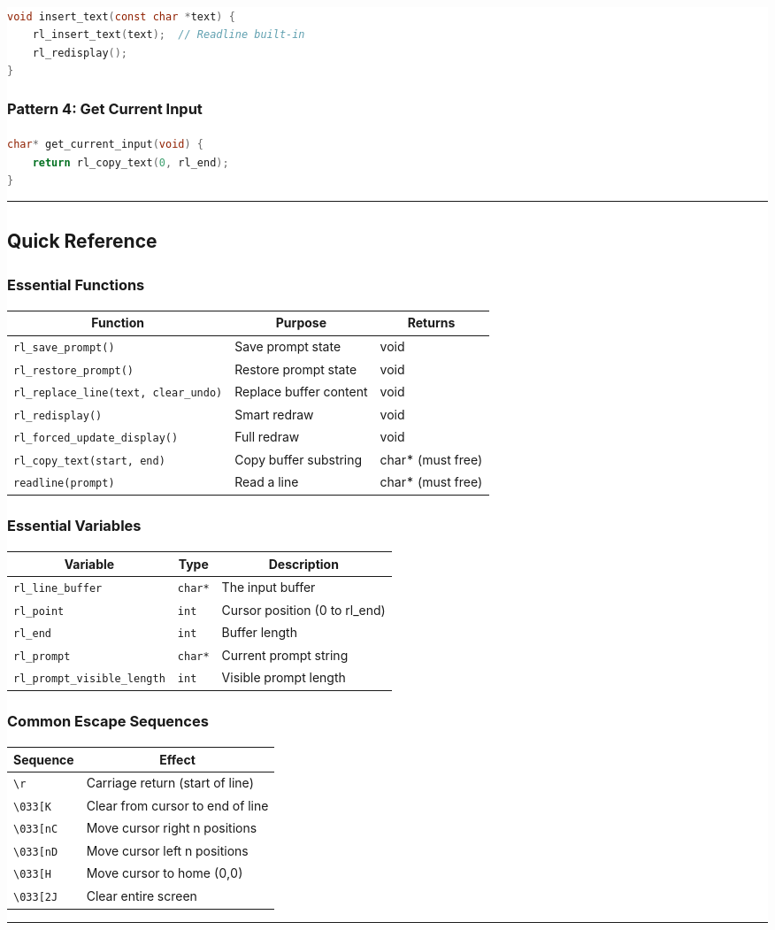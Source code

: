 ```c
void insert_text(const char *text) {
    rl_insert_text(text);  // Readline built-in
    rl_redisplay();
}
```

### Pattern 4: Get Current Input

```c
char* get_current_input(void) {
    return rl_copy_text(0, rl_end);
}
```

---

## Quick Reference

### Essential Functions

| Function | Purpose | Returns |
|----------|---------|---------|
| `rl_save_prompt()` | Save prompt state | void |
| `rl_restore_prompt()` | Restore prompt state | void |
| `rl_replace_line(text, clear_undo)` | Replace buffer content | void |
| `rl_redisplay()` | Smart redraw | void |
| `rl_forced_update_display()` | Full redraw | void |
| `rl_copy_text(start, end)` | Copy buffer substring | char* (must free) |
| `readline(prompt)` | Read a line | char* (must free) |

### Essential Variables

| Variable | Type | Description |
|----------|------|-------------|
| `rl_line_buffer` | `char*` | The input buffer |
| `rl_point` | `int` | Cursor position (0 to rl_end) |
| `rl_end` | `int` | Buffer length |
| `rl_prompt` | `char*` | Current prompt string |
| `rl_prompt_visible_length` | `int` | Visible prompt length |

### Common Escape Sequences

| Sequence | Effect |
|----------|--------|
| `\r` | Carriage return (start of line) |
| `\033[K` | Clear from cursor to end of line |
| `\033[nC` | Move cursor right n positions |
| `\033[nD` | Move cursor left n positions |
| `\033[H` | Move cursor to home (0,0) |
| `\033[2J` | Clear entire screen |

---